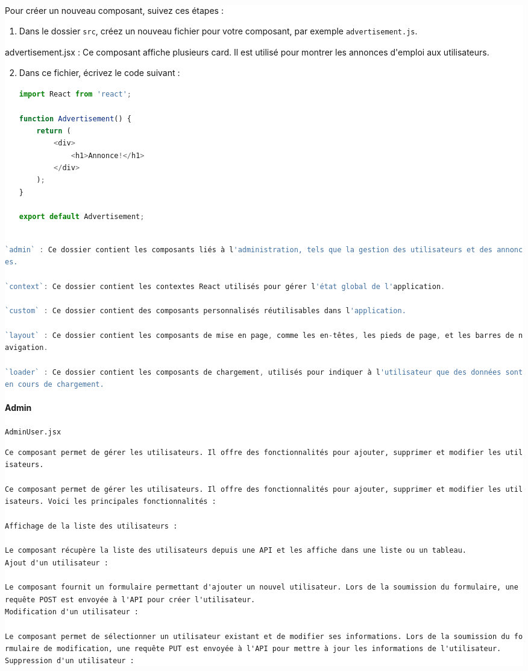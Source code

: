 Pour créer un nouveau composant, suivez ces étapes :

1. Dans le dossier `src`, créez un nouveau fichier pour votre composant, par exemple `advertisement.js`.


advertisement.jsx : Ce composant affiche plusieurs card. Il est utilisé pour montrer les annonces d'emploi aux utilisateurs.

2. Dans ce fichier, écrivez le code suivant :

   ```javascript
   import React from 'react';

   function Advertisement() {
       return (
           <div>
               <h1>Annonce!</h1>
           </div>
       );
   }

   export default Advertisement;

```javascript 

`admin` : Ce dossier contient les composants liés à l'administration, tels que la gestion des utilisateurs et des annonces. 

`context`: Ce dossier contient les contextes React utilisés pour gérer l'état global de l'application.

`custom` : Ce dossier contient des composants personnalisés réutilisables dans l'application. 

`layout` : Ce dossier contient les composants de mise en page, comme les en-têtes, les pieds de page, et les barres de navigation.

`loader` : Ce dossier contient les composants de chargement, utilisés pour indiquer à l'utilisateur que des données sont en cours de chargement. 

```
#### Admin 

`AdminUser.jsx`

``` 
Ce composant permet de gérer les utilisateurs. Il offre des fonctionnalités pour ajouter, supprimer et modifier les utilisateurs.

Ce composant permet de gérer les utilisateurs. Il offre des fonctionnalités pour ajouter, supprimer et modifier les utilisateurs. Voici les principales fonctionnalités :

Affichage de la liste des utilisateurs :

Le composant récupère la liste des utilisateurs depuis une API et les affiche dans une liste ou un tableau.
Ajout d'un utilisateur :

Le composant fournit un formulaire permettant d'ajouter un nouvel utilisateur. Lors de la soumission du formulaire, une requête POST est envoyée à l'API pour créer l'utilisateur.
Modification d'un utilisateur :

Le composant permet de sélectionner un utilisateur existant et de modifier ses informations. Lors de la soumission du formulaire de modification, une requête PUT est envoyée à l'API pour mettre à jour les informations de l'utilisateur.
Suppression d'un utilisateur :

```